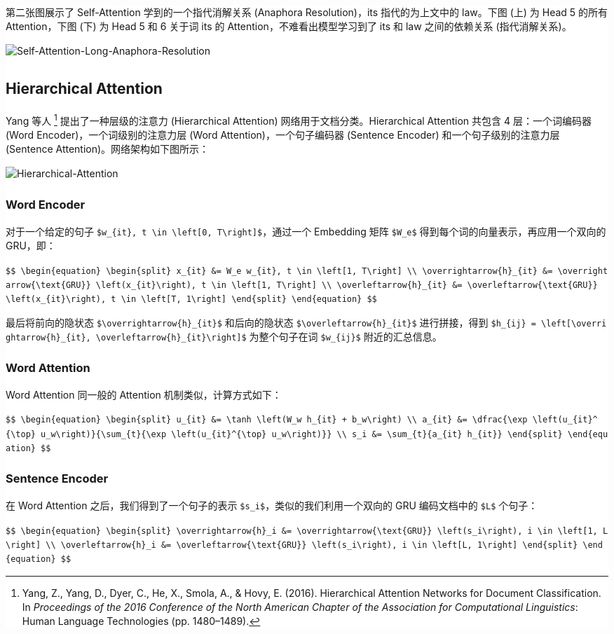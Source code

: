 第二张图展示了 Self-Attention 学到的一个指代消解关系 (Anaphora Resolution)，its 指代的为上文中的 law。下图 (上) 为 Head 5 的所有 Attention，下图 (下) 为 Head 5 和 6 关于词 its 的 Attention，不难看出模型学习到了 its 和 law 之间的依赖关系 (指代消解关系)。

![Self-Attention-Long-Anaphora-Resolution](/images/cn/2018-10-12-seq2seq-and-attention-machanism/self-attention-anaphora-resolution.png)

## Hierarchical Attention

Yang 等人 [^yang2016hierarchical] 提出了一种层级的注意力 (Hierarchical Attention) 网络用于文档分类。Hierarchical Attention 共包含 4 层：一个词编码器 (Word Encoder)，一个词级别的注意力层 (Word Attention)，一个句子编码器 (Sentence Encoder) 和一个句子级别的注意力层 (Sentence Attention)。网络架构如下图所示：

![Hierarchical-Attention](/images/cn/2018-10-12-seq2seq-and-attention-machanism/hierarchical-attention.png)

### Word Encoder

对于一个给定的句子 `$w_{it}, t \in \left[0, T\right]$`，通过一个 Embedding 矩阵 `$W_e$` 得到每个词的向量表示，再应用一个双向的 GRU，即：

`$$
\begin{equation}
\begin{split}
x_{it} &= W_e w_{it}, t \in \left[1, T\right] \\
\overrightarrow{h}_{it} &= \overrightarrow{\text{GRU}} \left(x_{it}\right), t \in \left[1, T\right] \\
\overleftarrow{h}_{it} &= \overleftarrow{\text{GRU}} \left(x_{it}\right), t \in \left[T, 1\right]
\end{split}
\end{equation}
$$`

最后将前向的隐状态 `$\overrightarrow{h}_{it}$` 和后向的隐状态 `$\overleftarrow{h}_{it}$` 进行拼接，得到 `$h_{ij} = \left[\overrightarrow{h}_{it}, \overleftarrow{h}_{it}\right]$` 为整个句子在词 `$w_{ij}$` 附近的汇总信息。

### Word Attention

Word Attention 同一般的 Attention 机制类似，计算方式如下：

`$$
\begin{equation}
\begin{split}
u_{it} &= \tanh \left(W_w h_{it} + b_w\right) \\
a_{it} &= \dfrac{\exp \left(u_{it}^{\top} u_w\right)}{\sum_{t}{\exp \left(u_{it}^{\top} u_w\right)}} \\
s_i &= \sum_{t}{a_{it} h_{it}}
\end{split}
\end{equation}
$$`

### Sentence Encoder

在 Word Attention 之后，我们得到了一个句子的表示 `$s_i$`，类似的我们利用一个双向的 GRU 编码文档中的 `$L$` 个句子：

`$$
\begin{equation}
\begin{split}
\overrightarrow{h}_i &= \overrightarrow{\text{GRU}} \left(s_i\right), i \in \left[1, L\right] \\
\overleftarrow{h}_i &= \overleftarrow{\text{GRU}} \left(s_i\right), i \in \left[L, 1\right]
\end{split}
\end{equation}
$$`


[^cho2014learning]: Cho, K., van Merrienboer, B., Gulcehre, C., Bahdanau, D., Bougares, F., Schwenk, H., & Bengio, Y. (2014). Learning Phrase Representations using RNN Encoder–Decoder for Statistical Machine Translation. In _Proceedings of the 2014 Conference on Empirical Methods in Natural Language Processing (EMNLP)_ (pp. 1724–1734).
[^sutskever2014sequence]: Sutskever, I., Vinyals, O., & Le, Q. V. (2014). Sequence to Sequence Learning with Neural Networks. In Z. Ghahramani, M. Welling, C. Cortes, N. D. Lawrence, & K. Q. Weinberger (Eds.), _Advances in Neural Information Processing Systems 27_ (pp. 3104–3112).
[^bahdanau2014neural]: Bahdanau, D., Cho, K., & Bengio, Y. (2014). Neural Machine Translation by Jointly Learning to Align and Translate. _arXiv preprint arXiv:1409.0473_
[^xu2015show]: Xu, K., Ba, J., Kiros, R., Cho, K., Courville, A., Salakhudinov, R., … Bengio, Y. (2015). Show, Attend and Tell: Neural Image Caption Generation with Visual Attention. In _International Conference on Machine Learning_ (pp. 2048–2057).
[^luong2015effective]: Luong, T., Pham, H., & Manning, C. D. (2015). Effective Approaches to Attention-based Neural Machine Translation. In _Proceedings of the 2015 Conference on Empirical Methods in Natural Language Processing_ (pp. 1412–1421).
[^vaswani2017attention]: Vaswani, A., Shazeer, N., Parmar, N., Uszkoreit, J., Jones, L., Gomez, A. N., … Polosukhin, I. (2017). Attention is All you Need. In I. Guyon, U. V. Luxburg, S. Bengio, H. Wallach, R. Fergus, S. Vishwanathan, & R. Garnett (Eds.), _Advances in Neural Information Processing Systems 30_ (pp. 5998–6008).
[^he2016deep]: He, K., Zhang, X., Ren, S., & Sun, J. (2016). Deep Residual Learning for Image Recognition. In _2016 IEEE Conference on Computer Vision and Pattern Recognition (CVPR)_ (pp. 770–778).
[^ba2016layer]: Ba, J. L., Kiros, J. R., & Hinton, G. E. (2016). Layer Normalization. _arXiv preprint arXiv:1607.06450_
[^yang2016hierarchical]: Yang, Z., Yang, D., Dyer, C., He, X., Smola, A., & Hovy, E. (2016). Hierarchical Attention Networks for Document Classification. In _Proceedings of the 2016 Conference of the North American Chapter of the Association for Computational Linguistics_: Human Language Technologies (pp. 1480–1489).
[^cui2017attention]: Cui, Y., Chen, Z., Wei, S., Wang, S., Liu, T., & Hu, G. (2017). Attention-over-Attention Neural Networks for Reading Comprehension. In _Proceedings of the 55th Annual Meeting of the Association for Computational Linguistics_ (Volume 1: Long Papers) (pp. 593–602).
[^gehring2017convolutional]: Gehring, J., Auli, M., Grangier, D., Yarats, D., & Dauphin, Y. N. (2017). Convolutional Sequence to Sequence Learning. In _International Conference on Machine Learning_ (pp. 1243–1252).
[^dauphin2016language]: Dauphin, Y. N., Fan, A., Auli, M., & Grangier, D. (2016). Language Modeling with Gated Convolutional Networks. _arXiv preprint arXiv:1612.08083_
[^sukhbaatar2015end]: Sukhbaatar, S., szlam,  arthur, Weston, J., & Fergus, R. (2015). End-To-End Memory Networks. In C. Cortes, N. D. Lawrence, D. D. Lee, M. Sugiyama, & R. Garnett (Eds.), _Advances in Neural Information Processing Systems 28_ (pp. 2440–2448).